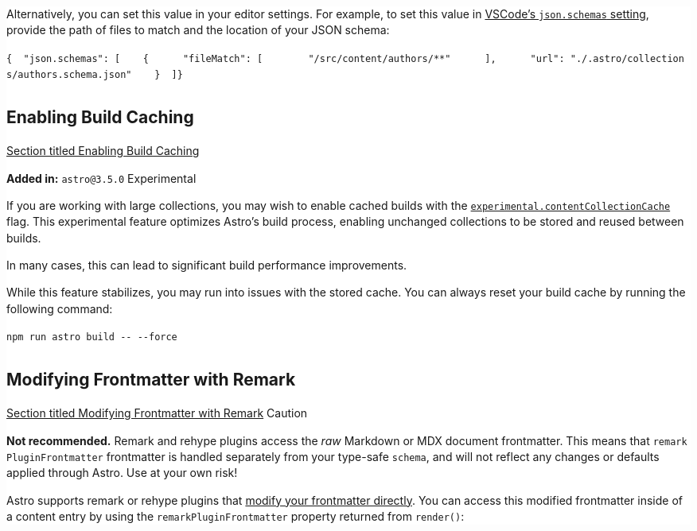 Alternatively, you can set this value in your editor settings. For example, to set this value in [VSCode’s `json.schemas` setting](https://code.visualstudio.com/docs/languages/json#_json-schemas-and-settings), provide the path of files to match and the location of your JSON schema:







```
{  "json.schemas": [    {      "fileMatch": [        "/src/content/authors/**"      ],      "url": "./.astro/collections/authors.schema.json"    }  ]}
```

Enabling Build Caching
----------------------

[Section titled Enabling Build Caching](#enabling-build-caching)

**Added in:**
`astro@3.5.0`
Experimental


If you are working with large collections, you may wish to enable cached builds with the [`experimental.contentCollectionCache`](/en/reference/configuration-reference/#experimentalcontentcollectioncache) flag. This experimental feature optimizes Astro’s build process, enabling unchanged collections to be stored and reused between builds.


In many cases, this can lead to significant build performance improvements.


While this feature stabilizes, you may run into issues with the stored cache. You can always reset your build cache by running the following command:







```
npm run astro build -- --force
```

Modifying Frontmatter with Remark
---------------------------------

[Section titled Modifying Frontmatter with Remark](#modifying-frontmatter-with-remark)
Caution

**Not recommended.** Remark and rehype plugins access the *raw* Markdown or MDX document frontmatter. This means that `remarkPluginFrontmatter` frontmatter is handled separately from your type\-safe `schema`, and will not reflect any changes or defaults applied through Astro. Use at your own risk!


Astro supports remark or rehype plugins that [modify your frontmatter directly](/en/guides/markdown-content/#modifying-frontmatter-programmatically). You can access this modified frontmatter inside of a content entry by using the `remarkPluginFrontmatter` property returned from `render()`:




